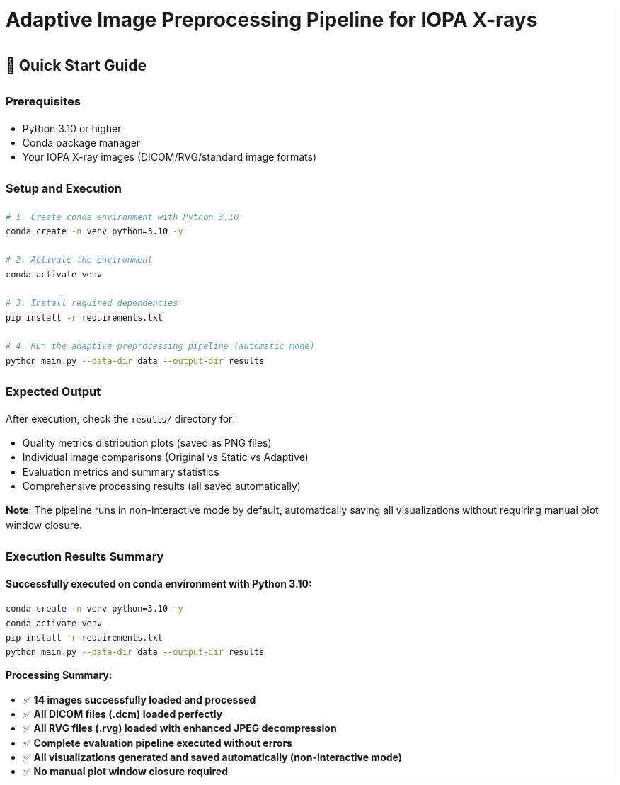 # Adaptive Image Preprocessing Pipeline for IOPA X-rays

## 🚀 Quick Start Guide

### Prerequisites
- Python 3.10 or higher
- Conda package manager
- Your IOPA X-ray images (DICOM/RVG/standard image formats)

### Setup and Execution
```bash
# 1. Create conda environment with Python 3.10
conda create -n venv python=3.10 -y

# 2. Activate the environment
conda activate venv

# 3. Install required dependencies
pip install -r requirements.txt

# 4. Run the adaptive preprocessing pipeline (automatic mode)
python main.py --data-dir data --output-dir results
```

### Expected Output
After execution, check the `results/` directory for:
- Quality metrics distribution plots (saved as PNG files)
- Individual image comparisons (Original vs Static vs Adaptive) 
- Evaluation metrics and summary statistics
- Comprehensive processing results (all saved automatically)

**Note**: The pipeline runs in non-interactive mode by default, automatically saving all visualizations without requiring manual plot window closure.

### Execution Results Summary
**Successfully executed on conda environment with Python 3.10:**
```bash
conda create -n venv python=3.10 -y
conda activate venv  
pip install -r requirements.txt
python main.py --data-dir data --output-dir results
```

**Processing Summary:**
- ✅ **14 images successfully loaded and processed**
- ✅ **All DICOM files (.dcm) loaded perfectly** 
- ✅ **All RVG files (.rvg) loaded with enhanced JPEG decompression**
- ✅ **Complete evaluation pipeline executed without errors**
- ✅ **All visualizations generated and saved automatically (non-interactive mode)**
- ✅ **No manual plot window closure required**
